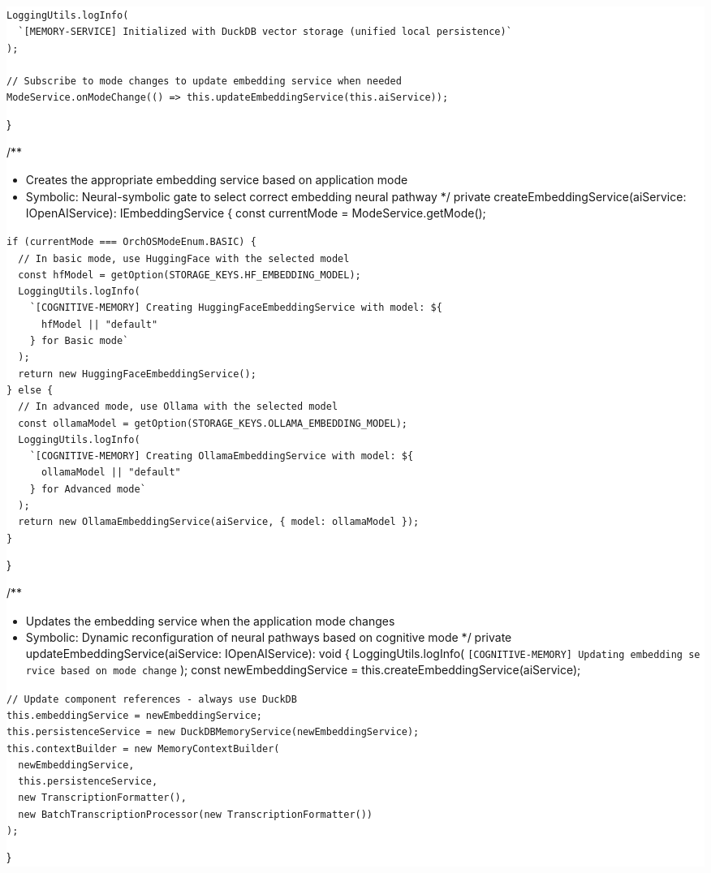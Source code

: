     LoggingUtils.logInfo(
      `[MEMORY-SERVICE] Initialized with DuckDB vector storage (unified local persistence)`
    );

    // Subscribe to mode changes to update embedding service when needed
    ModeService.onModeChange(() => this.updateEmbeddingService(this.aiService));
  }

  /**
   * Creates the appropriate embedding service based on application mode
   * Symbolic: Neural-symbolic gate to select correct embedding neural pathway
   */
  private createEmbeddingService(aiService: IOpenAIService): IEmbeddingService {
    const currentMode = ModeService.getMode();

    if (currentMode === OrchOSModeEnum.BASIC) {
      // In basic mode, use HuggingFace with the selected model
      const hfModel = getOption(STORAGE_KEYS.HF_EMBEDDING_MODEL);
      LoggingUtils.logInfo(
        `[COGNITIVE-MEMORY] Creating HuggingFaceEmbeddingService with model: ${
          hfModel || "default"
        } for Basic mode`
      );
      return new HuggingFaceEmbeddingService();
    } else {
      // In advanced mode, use Ollama with the selected model
      const ollamaModel = getOption(STORAGE_KEYS.OLLAMA_EMBEDDING_MODEL);
      LoggingUtils.logInfo(
        `[COGNITIVE-MEMORY] Creating OllamaEmbeddingService with model: ${
          ollamaModel || "default"
        } for Advanced mode`
      );
      return new OllamaEmbeddingService(aiService, { model: ollamaModel });
    }
  }

  /**
   * Updates the embedding service when the application mode changes
   * Symbolic: Dynamic reconfiguration of neural pathways based on cognitive mode
   */
  private updateEmbeddingService(aiService: IOpenAIService): void {
    LoggingUtils.logInfo(
      `[COGNITIVE-MEMORY] Updating embedding service based on mode change`
    );
    const newEmbeddingService = this.createEmbeddingService(aiService);

    // Update component references - always use DuckDB
    this.embeddingService = newEmbeddingService;
    this.persistenceService = new DuckDBMemoryService(newEmbeddingService);
    this.contextBuilder = new MemoryContextBuilder(
      newEmbeddingService,
      this.persistenceService,
      new TranscriptionFormatter(),
      new BatchTranscriptionProcessor(new TranscriptionFormatter())
    );
  }
